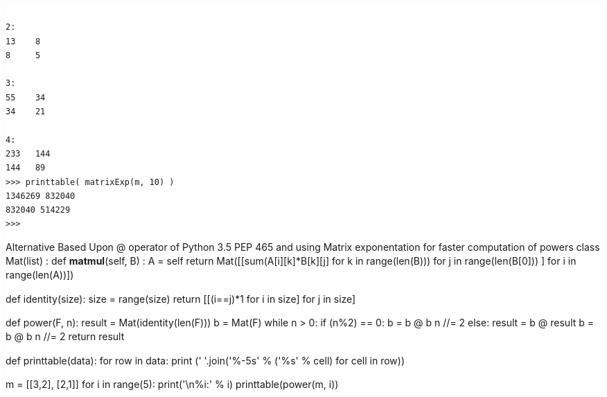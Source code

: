 ```python>>>

2:
13    8
8     5

3:
55    34
34    21

4:
233   144
144   89
>>> printtable( matrixExp(m, 10) )
1346269 832040
832040 514229
>>>
```


Alternative Based Upon @ operator of Python 3.5 PEP 465 and using Matrix exponentation for faster computation of powers
<lang>
class Mat(list) :
    def __matmul__(self, B) :
        A = self
        return Mat([[sum(A[i][k]*B[k][j] for k in range(len(B)))
                    for j in range(len(B[0])) ] for i in range(len(A))])


def identity(size):
    size = range(size)
    return [[(i==j)*1 for i in size] for j in size]

def power(F, n):
    result = Mat(identity(len(F)))
    b = Mat(F)
    while n > 0:
        if (n%2) == 0:
            b = b @ b
            n //= 2
        else:
            result = b @ result
            b = b @ b
            n //= 2
    return result

def printtable(data):
    for row in data:
        print (' '.join('%-5s' % ('%s' % cell) for cell in row))

m = [[3,2], [2,1]]
for i in range(5):
    print('\n%i:' % i)
    printtable(power(m, i))
